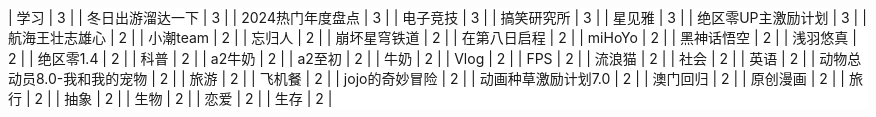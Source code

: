 | 学习 | 3 |
| 冬日出游溜达一下 | 3 |
| 2024热门年度盘点 | 3 |
| 电子竞技 | 3 |
| 搞笑研究所 | 3 |
| 星见雅 | 3 |
| 绝区零UP主激励计划 | 3 |
| 航海王壮志雄心 | 2 |
| 小潮team | 2 |
| 忘归人 | 2 |
| 崩坏星穹铁道 | 2 |
| 在第八日启程 | 2 |
| miHoYo | 2 |
| 黑神话悟空 | 2 |
| 浅羽悠真 | 2 |
| 绝区零1.4 | 2 |
| 科普 | 2 |
| a2牛奶 | 2 |
| a2至初 | 2 |
| 牛奶 | 2 |
| Vlog | 2 |
| FPS | 2 |
| 流浪猫 | 2 |
| 社会 | 2 |
| 英语 | 2 |
| 动物总动员8.0-我和我的宠物 | 2 |
| 旅游 | 2 |
| 飞机餐 | 2 |
| jojo的奇妙冒险 | 2 |
| 动画种草激励计划7.0 | 2 |
| 澳门回归 | 2 |
| 原创漫画 | 2 |
| 旅行 | 2 |
| 抽象 | 2 |
| 生物 | 2 |
| 恋爱 | 2 |
| 生存 | 2 |